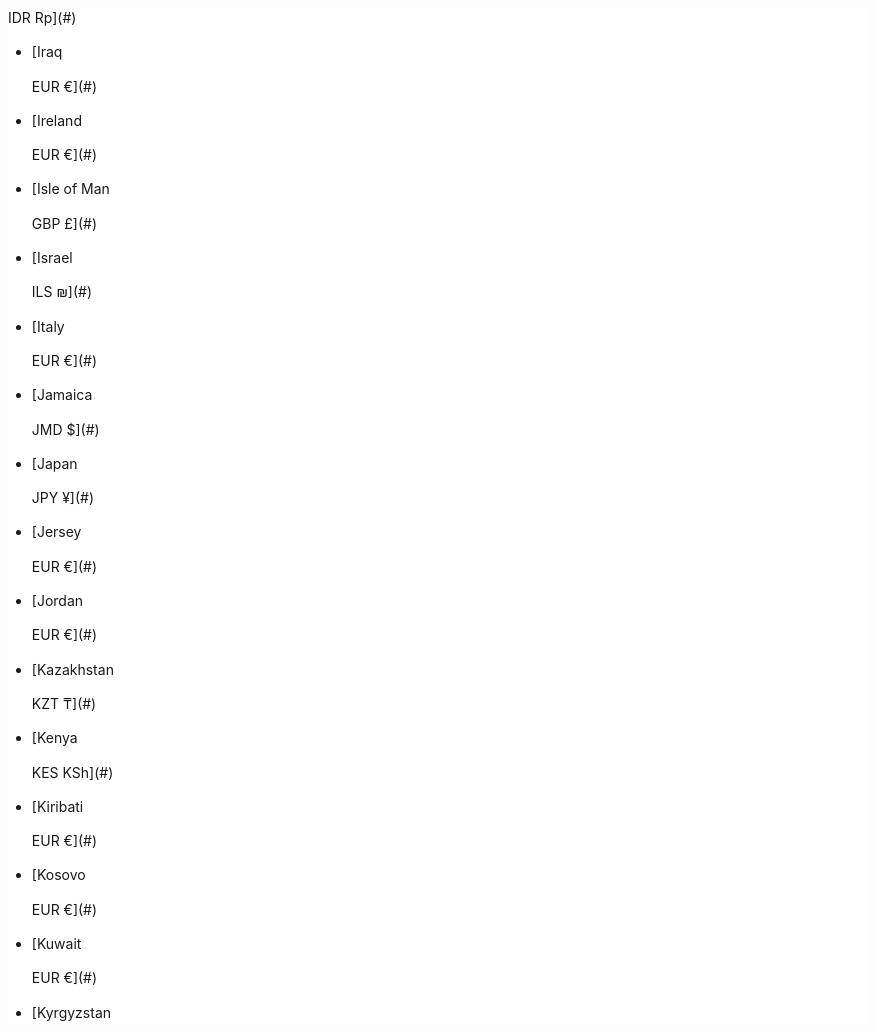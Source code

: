   IDR
  Rp](#)
* [Iraq

  EUR
  €](#)
* [Ireland

  EUR
  €](#)
* [Isle of Man

  GBP
  £](#)
* [Israel

  ILS
  ₪](#)
* [Italy

  EUR
  €](#)
* [Jamaica

  JMD
  $](#)
* [Japan

  JPY
  ¥](#)
* [Jersey

  EUR
  €](#)
* [Jordan

  EUR
  €](#)
* [Kazakhstan

  KZT
  ₸](#)
* [Kenya

  KES
  KSh](#)
* [Kiribati

  EUR
  €](#)
* [Kosovo

  EUR
  €](#)
* [Kuwait

  EUR
  €](#)
* [Kyrgyzstan
